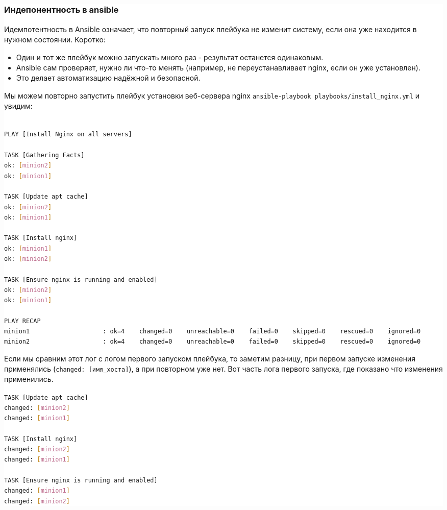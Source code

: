 ### Индепонентность в ansible

Идемпотентность в Ansible означает, что повторный запуск плейбука не изменит систему, если она уже находится в нужном состоянии.
Коротко:

- Один и тот же плейбук можно запускать много раз - результат останется одинаковым.
- Ansible сам проверяет, нужно ли что-то менять (например, не переустанавливает nginx, если он уже установлен).
- Это делает автоматизацию надёжной и безопасной.

Мы можем повторно запустить плейбук установки веб-сервера nginx  `ansible-playbook playbooks/install_nginx.yml` и увидим:

```bash

PLAY [Install Nginx on all servers] 

TASK [Gathering Facts] 
ok: [minion2]
ok: [minion1]

TASK [Update apt cache] 
ok: [minion2]
ok: [minion1]

TASK [Install nginx] 
ok: [minion1]
ok: [minion2]

TASK [Ensure nginx is running and enabled] 
ok: [minion2]
ok: [minion1]

PLAY RECAP 
minion1                    : ok=4    changed=0    unreachable=0    failed=0    skipped=0    rescued=0    ignored=0   
minion2                    : ok=4    changed=0    unreachable=0    failed=0    skipped=0    rescued=0    ignored=0   
```

Если мы сравним этот лог с логом первого запуском плейбука, то заметим разницу, при первом запуске изменения применялись (`changed: [имя_хоста]`), а при повторном уже нет. Вот часть лога первого запуска, где показано что изменения применились.

```bash
TASK [Update apt cache] 
changed: [minion2]
changed: [minion1]

TASK [Install nginx] 
changed: [minion2]
changed: [minion1]

TASK [Ensure nginx is running and enabled] 
changed: [minion1]
changed: [minion2]
```
